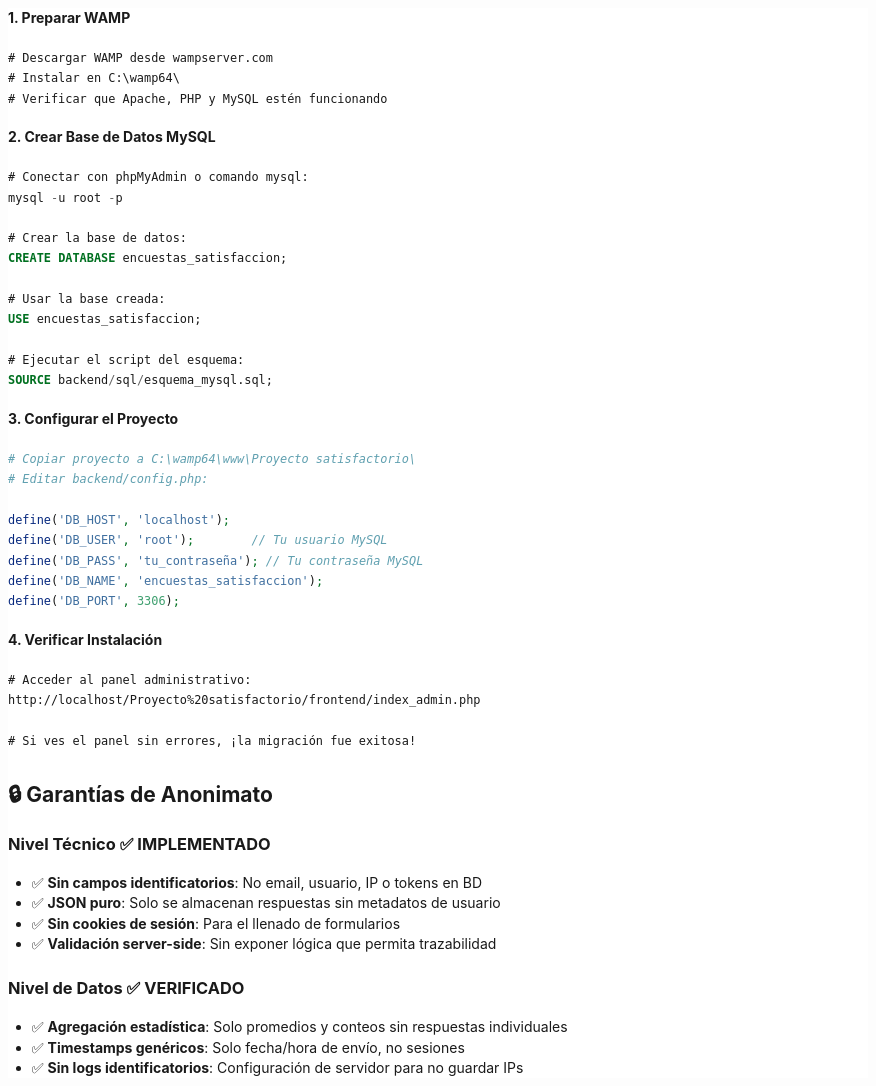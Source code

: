 #### 1. Preparar WAMP
```cmd
# Descargar WAMP desde wampserver.com
# Instalar en C:\wamp64\
# Verificar que Apache, PHP y MySQL estén funcionando
```

#### 2. Crear Base de Datos MySQL
```sql
# Conectar con phpMyAdmin o comando mysql:
mysql -u root -p

# Crear la base de datos:
CREATE DATABASE encuestas_satisfaccion;

# Usar la base creada:
USE encuestas_satisfaccion;

# Ejecutar el script del esquema:
SOURCE backend/sql/esquema_mysql.sql;
```

#### 3. Configurar el Proyecto
```php
# Copiar proyecto a C:\wamp64\www\Proyecto satisfactorio\
# Editar backend/config.php:

define('DB_HOST', 'localhost');
define('DB_USER', 'root');        // Tu usuario MySQL
define('DB_PASS', 'tu_contraseña'); // Tu contraseña MySQL
define('DB_NAME', 'encuestas_satisfaccion');
define('DB_PORT', 3306);
```

#### 4. Verificar Instalación
```url
# Acceder al panel administrativo:
http://localhost/Proyecto%20satisfactorio/frontend/index_admin.php

# Si ves el panel sin errores, ¡la migración fue exitosa!
```

## 🔒 Garantías de Anonimato

### Nivel Técnico ✅ IMPLEMENTADO
- ✅ **Sin campos identificatorios**: No email, usuario, IP o tokens en BD
- ✅ **JSON puro**: Solo se almacenan respuestas sin metadatos de usuario
- ✅ **Sin cookies de sesión**: Para el llenado de formularios
- ✅ **Validación server-side**: Sin exponer lógica que permita trazabilidad

### Nivel de Datos ✅ VERIFICADO
- ✅ **Agregación estadística**: Solo promedios y conteos sin respuestas individuales
- ✅ **Timestamps genéricos**: Solo fecha/hora de envío, no sesiones
- ✅ **Sin logs identificatorios**: Configuración de servidor para no guardar IPs
